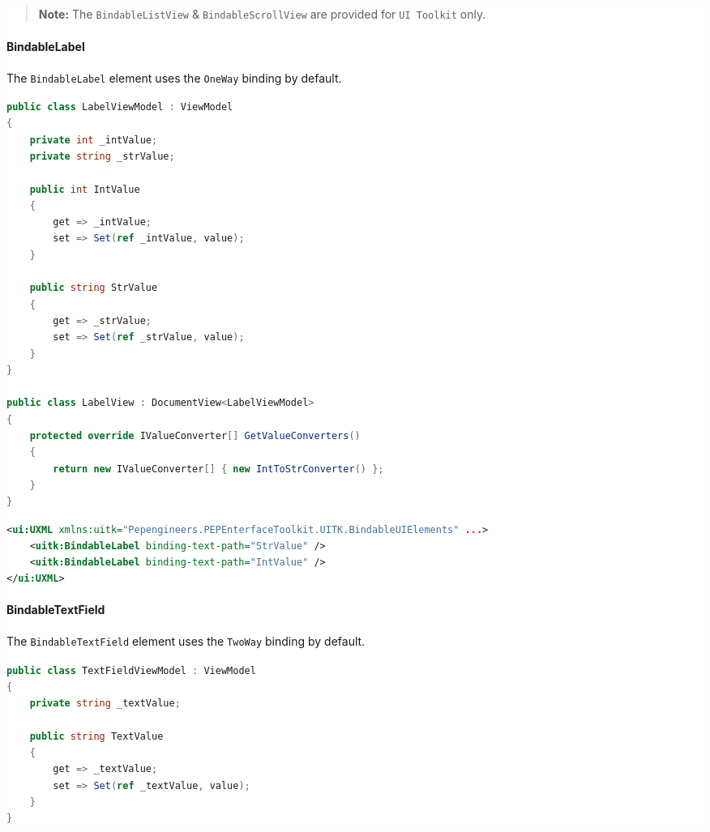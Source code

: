 > **Note:** The `BindableListView` & `BindableScrollView` are provided for `UI Toolkit` only.

#### BindableLabel

The `BindableLabel` element uses the `OneWay` binding by default.

```csharp
public class LabelViewModel : ViewModel
{
    private int _intValue;
    private string _strValue;

    public int IntValue
    {
        get => _intValue;
        set => Set(ref _intValue, value);
    }

    public string StrValue
    {
        get => _strValue;
        set => Set(ref _strValue, value);
    }
}

public class LabelView : DocumentView<LabelViewModel>
{
    protected override IValueConverter[] GetValueConverters()
    {
        return new IValueConverter[] { new IntToStrConverter() };
    }
}
```

```xml
<ui:UXML xmlns:uitk="Pepengineers.PEPEnterfaceToolkit.UITK.BindableUIElements" ...>
    <uitk:BindableLabel binding-text-path="StrValue" />
    <uitk:BindableLabel binding-text-path="IntValue" />
</ui:UXML>
```

#### BindableTextField

The `BindableTextField` element uses the `TwoWay` binding by default.

```csharp
public class TextFieldViewModel : ViewModel
{
    private string _textValue;

    public string TextValue
    {
        get => _textValue;
        set => Set(ref _textValue, value);
    }
}
```
